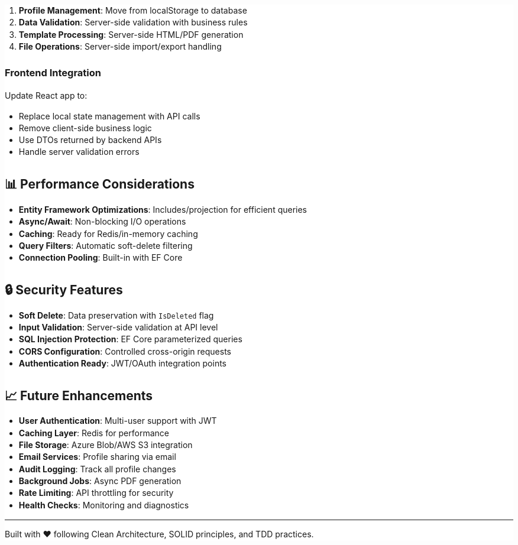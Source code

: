 1. **Profile Management**: Move from localStorage to database
2. **Data Validation**: Server-side validation with business rules
3. **Template Processing**: Server-side HTML/PDF generation
4. **File Operations**: Server-side import/export handling

### Frontend Integration
Update React app to:
- Replace local state management with API calls
- Remove client-side business logic
- Use DTOs returned by backend APIs
- Handle server validation errors

## 📊 Performance Considerations

- **Entity Framework Optimizations**: Includes/projection for efficient queries
- **Async/Await**: Non-blocking I/O operations
- **Caching**: Ready for Redis/in-memory caching
- **Query Filters**: Automatic soft-delete filtering
- **Connection Pooling**: Built-in with EF Core

## 🔒 Security Features

- **Soft Delete**: Data preservation with `IsDeleted` flag
- **Input Validation**: Server-side validation at API level
- **SQL Injection Protection**: EF Core parameterized queries
- **CORS Configuration**: Controlled cross-origin requests
- **Authentication Ready**: JWT/OAuth integration points

## 📈 Future Enhancements

- **User Authentication**: Multi-user support with JWT
- **Caching Layer**: Redis for performance
- **File Storage**: Azure Blob/AWS S3 integration
- **Email Services**: Profile sharing via email
- **Audit Logging**: Track all profile changes
- **Background Jobs**: Async PDF generation
- **Rate Limiting**: API throttling for security
- **Health Checks**: Monitoring and diagnostics

---

Built with ❤️ following Clean Architecture, SOLID principles, and TDD practices.